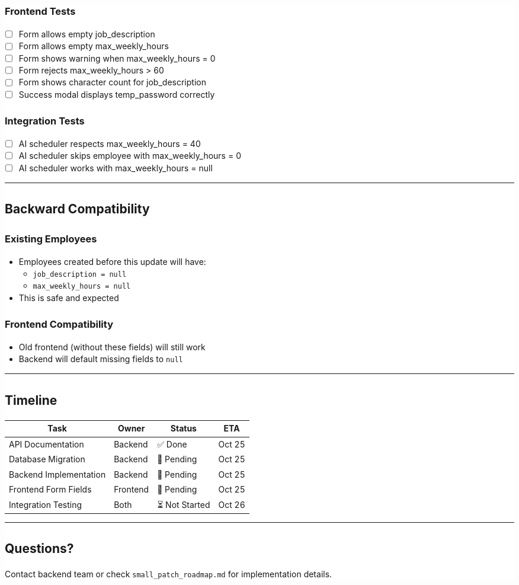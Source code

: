 ### Frontend Tests

- [ ] Form allows empty job_description
- [ ] Form allows empty max_weekly_hours
- [ ] Form shows warning when max_weekly_hours = 0
- [ ] Form rejects max_weekly_hours > 60
- [ ] Form shows character count for job_description
- [ ] Success modal displays temp_password correctly

### Integration Tests

- [ ] AI scheduler respects max_weekly_hours = 40
- [ ] AI scheduler skips employee with max_weekly_hours = 0
- [ ] AI scheduler works with max_weekly_hours = null

---

## Backward Compatibility

### Existing Employees

- Employees created before this update will have:
  - `job_description = null`
  - `max_weekly_hours = null`
- This is safe and expected

### Frontend Compatibility

- Old frontend (without these fields) will still work
- Backend will default missing fields to `null`

---

## Timeline

| Task | Owner | Status | ETA |
|------|-------|--------|-----|
| API Documentation | Backend | ✅ Done | Oct 25 |
| Database Migration | Backend | 🚧 Pending | Oct 25 |
| Backend Implementation | Backend | 🚧 Pending | Oct 25 |
| Frontend Form Fields | Frontend | 🚧 Pending | Oct 25 |
| Integration Testing | Both | ⏳ Not Started | Oct 26 |

---

## Questions?

Contact backend team or check `small_patch_roadmap.md` for implementation details.
